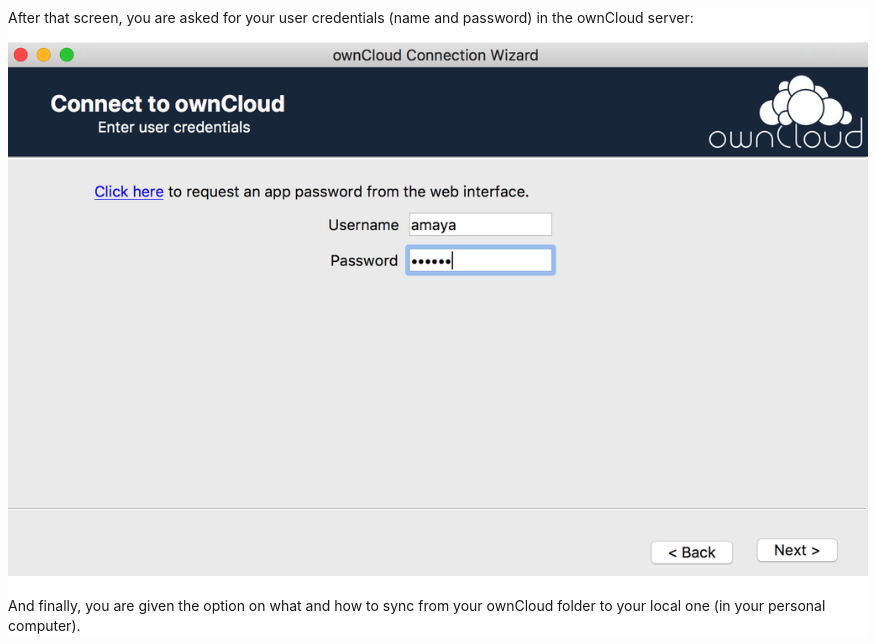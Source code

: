 After that screen, you are asked for your user credentials (name and password) in the ownCloud server:

![](images/oc-first-user.png)

And finally, you are given the option on what and how to sync from your ownCloud folder to your local one (in your personal computer).
